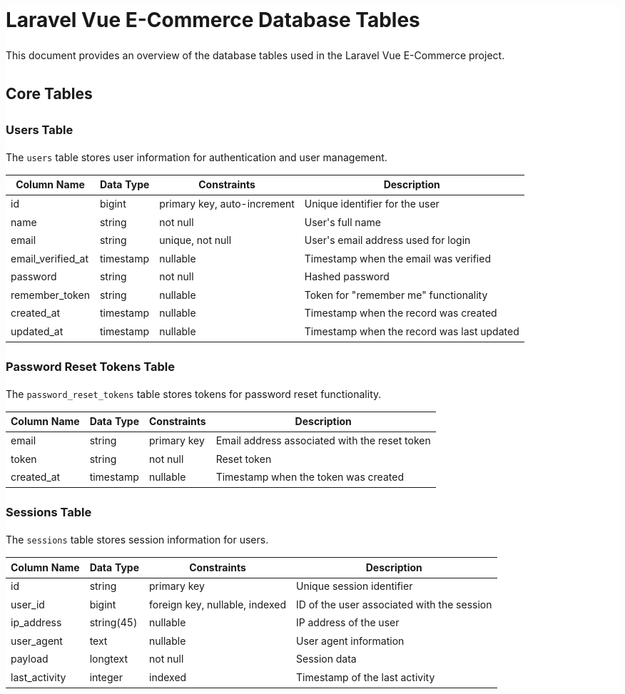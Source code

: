 # Laravel Vue E-Commerce Database Tables

This document provides an overview of the database tables used in the Laravel Vue E-Commerce project.

## Core Tables

### Users Table
The `users` table stores user information for authentication and user management.

| Column Name | Data Type | Constraints | Description |
|-------------|-----------|-------------|-------------|
| id | bigint | primary key, auto-increment | Unique identifier for the user |
| name | string | not null | User's full name |
| email | string | unique, not null | User's email address used for login |
| email_verified_at | timestamp | nullable | Timestamp when the email was verified |
| password | string | not null | Hashed password |
| remember_token | string | nullable | Token for "remember me" functionality |
| created_at | timestamp | nullable | Timestamp when the record was created |
| updated_at | timestamp | nullable | Timestamp when the record was last updated |

### Password Reset Tokens Table
The `password_reset_tokens` table stores tokens for password reset functionality.

| Column Name | Data Type | Constraints | Description |
|-------------|-----------|-------------|-------------|
| email | string | primary key | Email address associated with the reset token |
| token | string | not null | Reset token |
| created_at | timestamp | nullable | Timestamp when the token was created |

### Sessions Table
The `sessions` table stores session information for users.

| Column Name | Data Type | Constraints | Description |
|-------------|-----------|-------------|-------------|
| id | string | primary key | Unique session identifier |
| user_id | bigint | foreign key, nullable, indexed | ID of the user associated with the session |
| ip_address | string(45) | nullable | IP address of the user |
| user_agent | text | nullable | User agent information |
| payload | longtext | not null | Session data |
| last_activity | integer | indexed | Timestamp of the last activity |
